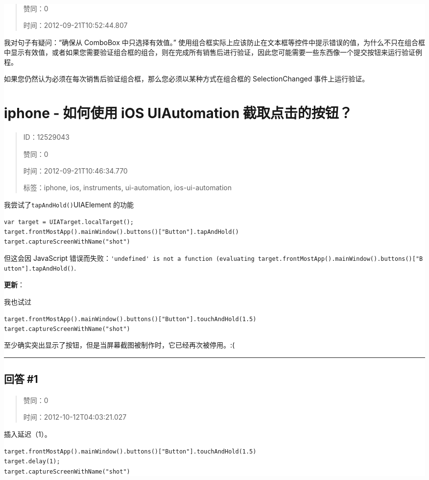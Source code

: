 > 赞同：0
> 
> 时间：2012-09-21T10:52:44.807

我对句子有疑问：“确保从 ComboBox 中只选择有效值。” 使用组合框实际上应该防止在文本框等控件中提示错误的值，为什么不只在组合框中显示有效值，或者如果您需要验证组合框的组合，则在完成所有销售后进行验证，因此您可能需要一些东西像一个提交按钮来运行验证例程。

如果您仍然认为必须在每次销售后验证组合框，那么您必须以某种方式在组合框的 SelectionChanged 事件上运行验证。

# iphone - 如何使用 iOS UIAutomation 截取点击的按钮？

> ID：12529043
> 
> 赞同：0
> 
> 时间：2012-09-21T10:46:34.770
> 
> 标签：iphone, ios, instruments, ui-automation, ios-ui-automation

我尝试了`tapAndHold()`UIAElement 的功能

```
var target = UIATarget.localTarget();
target.frontMostApp().mainWindow().buttons()["Button"].tapAndHold()
target.captureScreenWithName("shot") 
```

但这会因 JavaScript 错误而失败：`'undefined' is not a function (evaluating target.frontMostApp().mainWindow().buttons()["Button"].tapAndHold()`.

**更新**：

我也试过

```
target.frontMostApp().mainWindow().buttons()["Button"].touchAndHold(1.5)
target.captureScreenWithName("shot") 
```

至少确实突出显示了按钮，但是当屏幕截图被制作时，它已经再次被停用。:(

* * *

## 回答 #1

> 赞同：0
> 
> 时间：2012-10-12T04:03:21.027

插入延迟（1）。

```
target.frontMostApp().mainWindow().buttons()["Button"].touchAndHold(1.5)
target.delay(1);
target.captureScreenWithName("shot") 
```

